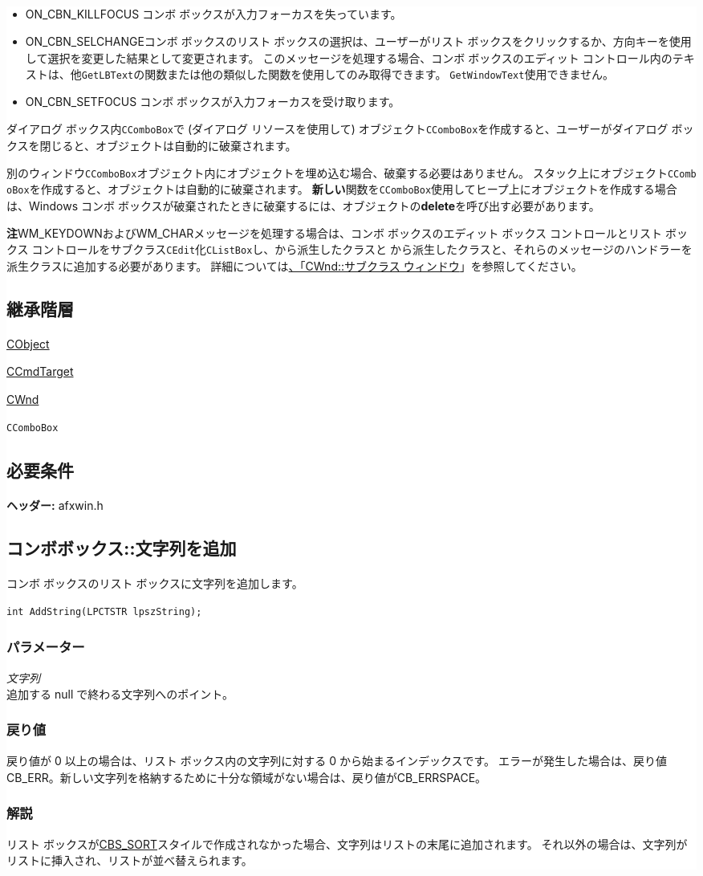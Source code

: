 - ON_CBN_KILLFOCUS コンボ ボックスが入力フォーカスを失っています。

- ON_CBN_SELCHANGEコンボ ボックスのリスト ボックスの選択は、ユーザーがリスト ボックスをクリックするか、方向キーを使用して選択を変更した結果として変更されます。 このメッセージを処理する場合、コンボ ボックスのエディット コントロール内のテキストは、他`GetLBText`の関数または他の類似した関数を使用してのみ取得できます。 `GetWindowText`使用できません。

- ON_CBN_SETFOCUS コンボ ボックスが入力フォーカスを受け取ります。

ダイアログ ボックス内`CComboBox`で (ダイアログ リソースを使用して) オブジェクト`CComboBox`を作成すると、ユーザーがダイアログ ボックスを閉じると、オブジェクトは自動的に破棄されます。

別のウィンドウ`CComboBox`オブジェクト内にオブジェクトを埋め込む場合、破棄する必要はありません。 スタック上にオブジェクト`CComboBox`を作成すると、オブジェクトは自動的に破棄されます。 **新しい**関数を`CComboBox`使用してヒープ上にオブジェクトを作成する場合は、Windows コンボ ボックスが破棄されたときに破棄するには、オブジェクトの**delete**を呼び出す必要があります。

**注**WM_KEYDOWNおよびWM_CHARメッセージを処理する場合は、コンボ ボックスのエディット ボックス コントロールとリスト ボックス コントロールをサブクラス`CEdit`化`CListBox`し、から派生したクラスと から派生したクラスと、それらのメッセージのハンドラーを派生クラスに追加する必要があります。 詳細については[、「CWnd::サブクラス ウィンドウ](../../mfc/reference/cwnd-class.md#subclasswindow)」を参照してください。

## <a name="inheritance-hierarchy"></a>継承階層

[CObject](../../mfc/reference/cobject-class.md)

[CCmdTarget](../../mfc/reference/ccmdtarget-class.md)

[CWnd](../../mfc/reference/cwnd-class.md)

`CComboBox`

## <a name="requirements"></a>必要条件

**ヘッダー:** afxwin.h

## <a name="ccomboboxaddstring"></a><a name="addstring"></a>コンボボックス::文字列を追加

コンボ ボックスのリスト ボックスに文字列を追加します。

```
int AddString(LPCTSTR lpszString);
```

### <a name="parameters"></a>パラメーター

*文字列*<br/>
追加する null で終わる文字列へのポイント。

### <a name="return-value"></a>戻り値

戻り値が 0 以上の場合は、リスト ボックス内の文字列に対する 0 から始まるインデックスです。 エラーが発生した場合は、戻り値CB_ERR。新しい文字列を格納するために十分な領域がない場合は、戻り値がCB_ERRSPACE。

### <a name="remarks"></a>解説

リスト ボックスが[CBS_SORT](../../mfc/reference/styles-used-by-mfc.md#combo-box-styles)スタイルで作成されなかった場合、文字列はリストの末尾に追加されます。 それ以外の場合は、文字列がリストに挿入され、リストが並べ替えられます。
